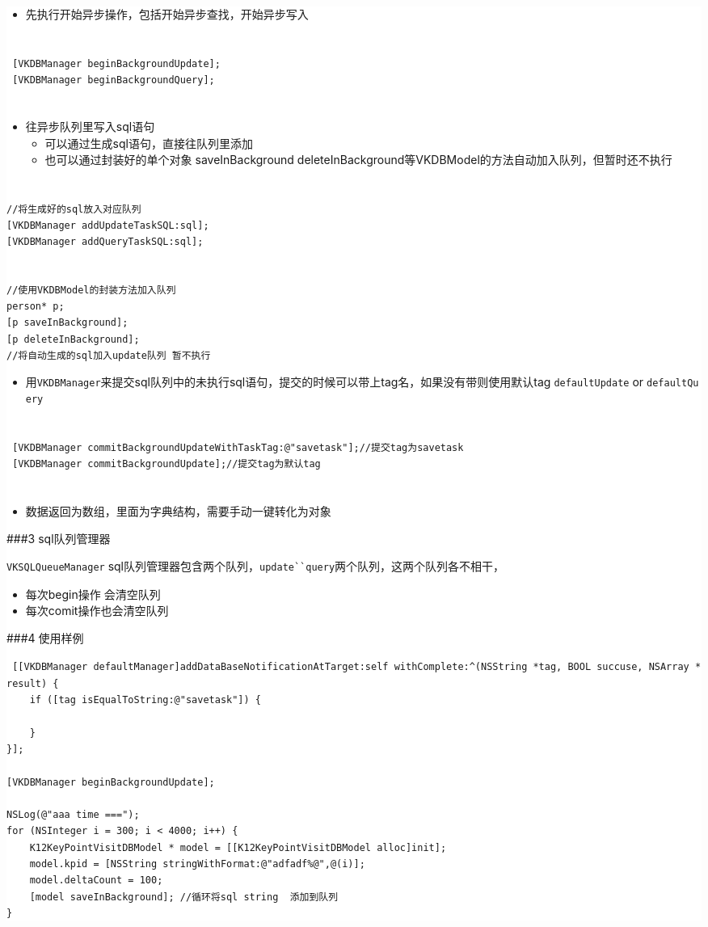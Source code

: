 #         

 - 先执行开始异步操作，包括开始异步查找，开始异步写入

# 

	 [VKDBManager beginBackgroundUpdate]; 	
	 [VKDBManager beginBackgroundQuery]; 
# 
 - 往异步队列里写入sql语句
 	- 可以通过生成sql语句，直接往队列里添加
 	- 也可以通过封装好的单个对象  saveInBackground deleteInBackground等VKDBModel的方法自动加入队列，但暂时还不执行
 	
#  

	//将生成好的sql放入对应队列
	[VKDBManager addUpdateTaskSQL:sql];
	[VKDBManager addQueryTaskSQL:sql];
	
# 	

	//使用VKDBModel的封装方法加入队列
	person* p;
    [p saveInBackground];
    [p deleteInBackground];
    //将自动生成的sql加入update队列 暂不执行
    
 - 用`VKDBManager`来提交sql队列中的未执行sql语句，提交的时候可以带上tag名，如果没有带则使用默认tag `defaultUpdate` or `defaultQuery`
 
# 
	 [VKDBManager commitBackgroundUpdateWithTaskTag:@"savetask"];//提交tag为savetask
	 [VKDBManager commitBackgroundUpdate];//提交tag为默认tag
	 
# 
 - 数据返回为数组，里面为字典结构，需要手动一键转化为对象

	
 
###3 sql队列管理器

`VKSQLQueueManager` sql队列管理器包含两个队列，`update``query`两个队列，这两个队列各不相干，

 - 每次begin操作 会清空队列
 - 每次comit操作也会清空队列
 
###4 使用样例
 
 	 [[VKDBManager defaultManager]addDataBaseNotificationAtTarget:self withComplete:^(NSString *tag, BOOL succuse, NSArray *result) {
        if ([tag isEqualToString:@"savetask"]) {
            
        }
    }];
    
    [VKDBManager beginBackgroundUpdate];
	
    NSLog(@"aaa time ===");
    for (NSInteger i = 300; i < 4000; i++) {
        K12KeyPointVisitDBModel * model = [[K12KeyPointVisitDBModel alloc]init];
        model.kpid = [NSString stringWithFormat:@"adfadf%@",@(i)];
        model.deltaCount = 100;
        [model saveInBackground]; //循环将sql string  添加到队列
    }
    